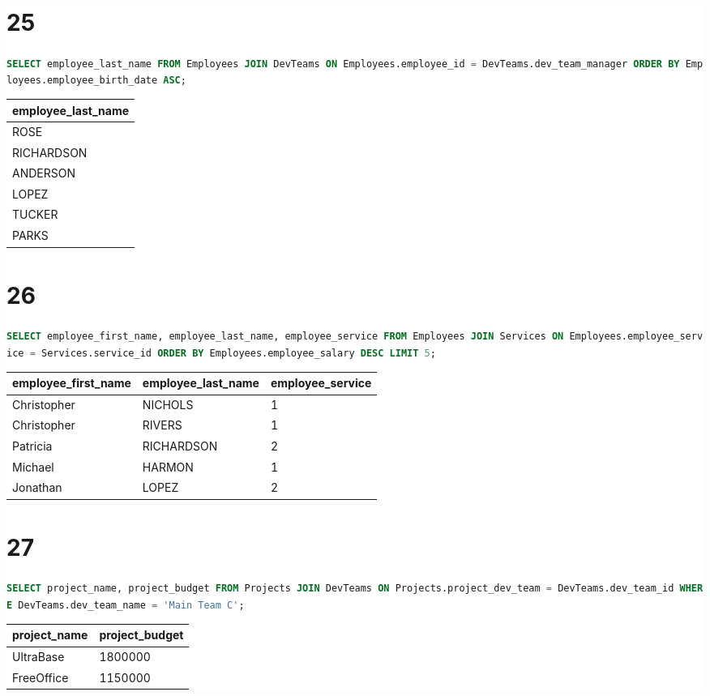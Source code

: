 # 25

```sql
SELECT employee_last_name FROM Employees JOIN DevTeams ON Employees.employee_id = DevTeams.dev_team_manager ORDER BY Employees.employee_birth_date ASC;
```

| employee_last_name |
| ------------------ |
| ROSE               |
| RICHARDSON         |
| ANDERSON           |
| LOPEZ              |
| TUCKER             |
| PARKS              |

# 26

```sql
SELECT employee_first_name, employee_last_name, employee_service FROM Employees JOIN Services ON Employees.employee_service = Services.service_id ORDER BY Employees.employee_salary DESC LIMIT 5;
```

| employee_first_name | employee_last_name | employee_service |
| ------------------- | ------------------ | ---------------- |
| Christopher         | NICHOLS            | 1                |
| Christopher         | RIVERS             | 1                |
| Patricia            | RICHARDSON         | 2                |
| Michael             | HARMON             | 1                |
| Jonathan            | LOPEZ              | 2                |

# 27

```sql
SELECT project_name, project_budget FROM Projects JOIN DevTeams ON Projects.project_dev_team = DevTeams.dev_team_id WHERE DevTeams.dev_team_name = 'Main Team C';
```

| project_name | project_budget |
| ------------ | -------------- |
| UltraBase    | 1800000        |
| FreeOffice   | 1150000        |
